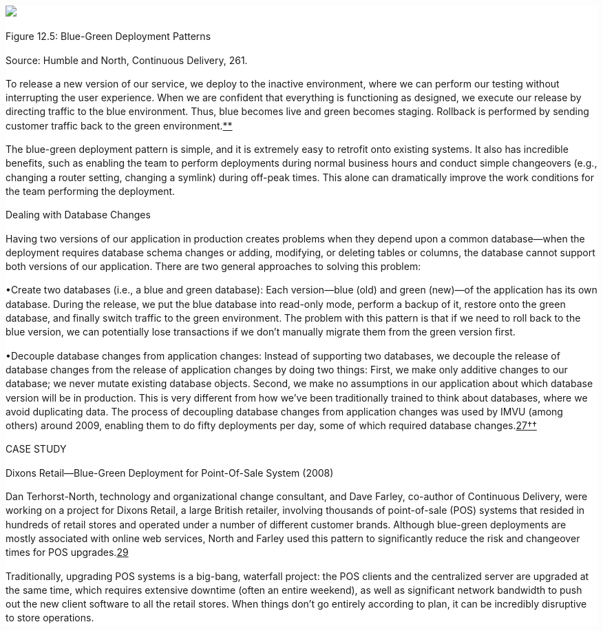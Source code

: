 ![](https://learning.oreilly.com/api/v2/epubs/urn:orm:book:9781098182281/files/images/Fig12-5.jpg)

Figure 12.5: Blue-Green Deployment Patterns

Source: Humble and North, Continuous Delivery, 261.

To release a new version of our service, we deploy to the inactive environment, where we can perform our testing without interrupting the user experience. When we are confident that everything is functioning as designed, we execute our release by directing traffic to the blue environment. Thus, blue becomes live and green becomes staging. Rollback is performed by sending customer traffic back to the green environment.[**](https://learning.oreilly.com/library/view/the-devops-handbook/9781098182281/30-ch12.xhtml#CH12_FN6)

The blue-green deployment pattern is simple, and it is extremely easy to retrofit onto existing systems. It also has incredible benefits, such as enabling the team to perform deployments during normal business hours and conduct simple changeovers (e.g., changing a router setting, changing a symlink) during off-peak times. This alone can dramatically improve the work conditions for the team performing the deployment.

Dealing with Database Changes

Having two versions of our application in production creates problems when they depend upon a common database—when the deployment requires database schema changes or adding, modifying, or deleting tables or columns, the database cannot support both versions of our application. There are two general approaches to solving this problem:

•Create two databases (i.e., a blue and green database): Each version—blue (old) and green (new)—of the application has its own database. During the release, we put the blue database into read-only mode, perform a backup of it, restore onto the green database, and finally switch traffic to the green environment. The problem with this pattern is that if we need to roll back to the blue version, we can potentially lose transactions if we don’t manually migrate them from the green version first.

•Decouple database changes from application changes: Instead of supporting two databases, we decouple the release of database changes from the release of application changes by doing two things: First, we make only additive changes to our database; we never mutate existing database objects. Second, we make no assumptions in our application about which database version will be in production. This is very different from how we’ve been traditionally trained to think about databases, where we avoid duplicating data. The process of decoupling database changes from application changes was used by IMVU (among others) around 2009, enabling them to do fifty deployments per day, some of which required database changes.[27](https://learning.oreilly.com/library/view/the-devops-handbook/9781098182281/56-Notes.xhtml#CH12_EN27)[††](https://learning.oreilly.com/library/view/the-devops-handbook/9781098182281/30-ch12.xhtml#CH12_FN7)

CASE STUDY

Dixons Retail—Blue-Green Deployment for Point-Of-Sale System (2008)

Dan Terhorst-North, technology and organizational change consultant, and Dave Farley, co-author of Continuous Delivery, were working on a project for Dixons Retail, a large British retailer, involving thousands of point-of-sale (POS) systems that resided in hundreds of retail stores and operated under a number of different customer brands. Although blue-green deployments are mostly associated with online web services, North and Farley used this pattern to significantly reduce the risk and changeover times for POS upgrades.[29](https://learning.oreilly.com/library/view/the-devops-handbook/9781098182281/56-Notes.xhtml#CH12_EN29)

Traditionally, upgrading POS systems is a big-bang, waterfall project: the POS clients and the centralized server are upgraded at the same time, which requires extensive downtime (often an entire weekend), as well as significant network bandwidth to push out the new client software to all the retail stores. When things don’t go entirely according to plan, it can be incredibly disruptive to store operations.
